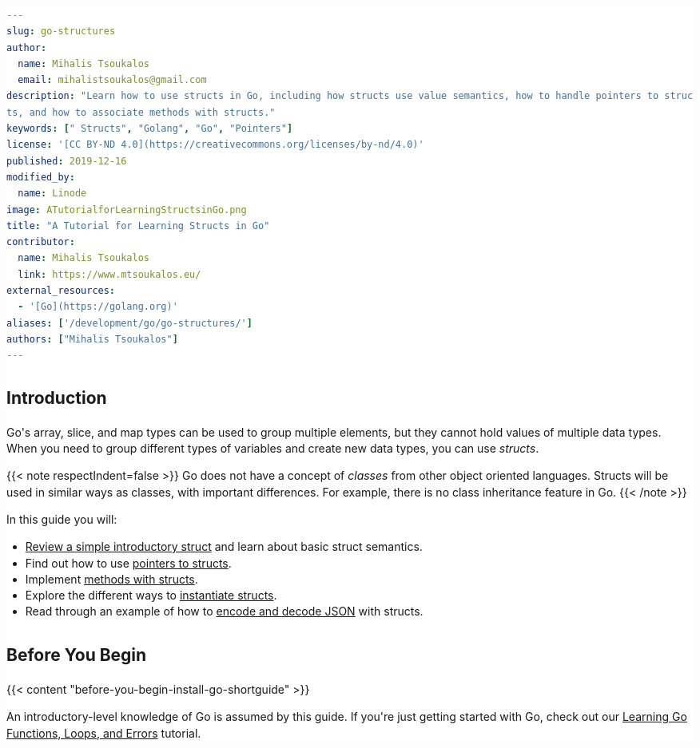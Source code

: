 ```yaml
---
slug: go-structures
author:
  name: Mihalis Tsoukalos
  email: mihalistsoukalos@gmail.com
description: "Learn how to use structs in Go, including how structs use value semantics, how to handle pointers to structs, and how to associate methods with structs."
keywords: [" Structs", "Golang", "Go", "Pointers"]
license: '[CC BY-ND 4.0](https://creativecommons.org/licenses/by-nd/4.0)'
published: 2019-12-16
modified_by:
  name: Linode
image: ATutorialforLearningStructsinGo.png
title: "A Tutorial for Learning Structs in Go"
contributor:
  name: Mihalis Tsoukalos
  link: https://www.mtsoukalos.eu/
external_resources:
  - '[Go](https://golang.org)'
aliases: ['/development/go/go-structures/']
authors: ["Mihalis Tsoukalos"]
---
```


## Introduction

Go's array, slice, and map types can be used to group multiple elements, but they cannot hold values of multiple data types. When you need to group different types of variables and create new data types, you can use *structs*.

{{< note respectIndent=false >}}
Go does not have a concept of *classes* from other object oriented languages. Structs will be used in similar ways as classes, with important differences. For example, there is no class inheritance feature in Go.
{{< /note >}}

In this guide you will:

- [Review a simple introductory struct](#a-simple-struct) and learn about basic struct semantics.
- Find out how to use [pointers to structs](#pointers-and-structs).
- Implement [methods with structs](#methods).
- Explore the different ways to [instantiate structs](#creating-structs).
- Read through an example of how to [encode and decode JSON](#structs-and-json) with structs.

## Before You Begin

{{< content "before-you-begin-install-go-shortguide" >}}

An introductory-level knowledge of Go is assumed by this guide. If you're just getting started with Go, check out our [Learning Go Functions, Loops, and Errors](/docs/guides/learning-go-functions-loops-and-errors-a-tutorial/) tutorial.
